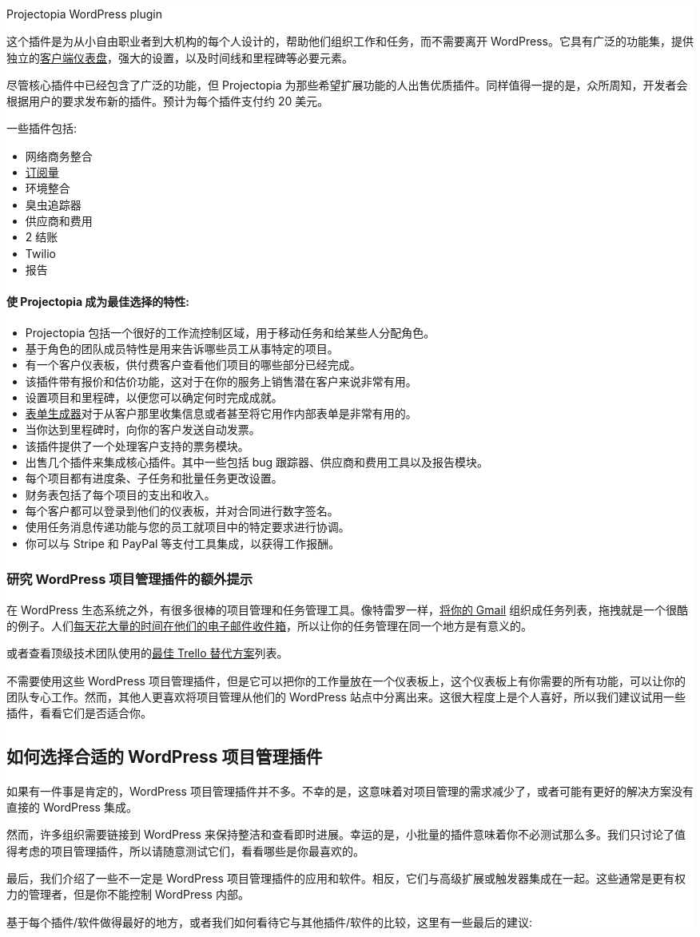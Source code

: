 Projectopia WordPress plugin



这个插件是为从小自由职业者到大机构的每个人设计的，帮助他们组织工作和任务，而不需要离开 WordPress。它具有广泛的功能集，提供独立的[客户端仪表盘](https://kinsta.com/blog/wordpress-custom-dashboard/)，强大的设置，以及时间线和里程碑等必要元素。

尽管核心插件中已经包含了广泛的功能，但 Projectopia 为那些希望扩展功能的人出售优质插件。同样值得一提的是，众所周知，开发者会根据用户的要求发布新的插件。预计为每个插件支付约 20 美元。

一些插件包括:

*   网络商务整合
*   [订阅量](https://kinsta.com/blog/woocommerce-subscriptions/)
*   环境整合
*   臭虫追踪器
*   供应商和费用
*   2 结账
*   Twilio
*   报告

#### 使 Projectopia 成为最佳选择的特性:

*   Projectopia 包括一个很好的工作流控制区域，用于移动任务和给某些人分配角色。
*   基于角色的团队成员特性是用来告诉哪些员工从事特定的项目。
*   有一个客户仪表板，供付费客户查看他们项目的哪些部分已经完成。
*   该插件带有报价和估价功能，这对于在你的服务上销售潜在客户来说非常有用。
*   设置项目和里程碑，以便您可以确定何时完成成就。
*   [表单生成器](https://kinsta.com/blog/wordpress-forms/)对于从客户那里收集信息或者甚至将它用作内部表单是非常有用的。
*   当你达到里程碑时，向你的客户发送自动发票。
*   该插件提供了一个处理客户支持的票务模块。
*   出售几个插件来集成核心插件。其中一些包括 bug 跟踪器、供应商和费用工具以及报告模块。
*   每个项目都有进度条、子任务和批量任务更改设置。
*   财务表包括了每个项目的支出和收入。
*   每个客户都可以登录到他们的仪表板，并对合同进行数字签名。
*   使用任务消息传递功能与您的员工就项目中的特定要求进行协调。
*   你可以与 Stripe 和 PayPal 等支付工具集成，以获得工作报酬。

### 研究 WordPress 项目管理插件的额外提示

在 WordPress 生态系统之外，有很多很棒的项目管理和任务管理工具。像特雷罗一样，[将你的 Gmail](https://kinsta.com/blog/gmail-search-operators/) 组织成任务列表，拖拽就是一个很酷的例子。人们[每天花大量的时间在他们的电子邮件收件箱](https://kinsta.com/blog/gmail-add-ons/)，所以让你的任务管理在同一个地方是有意义的。

或者查看顶级技术团队使用的[最佳 Trello 替代方案](https://kinsta.com/blog/trello-alternative/)列表。

不需要使用这些 WordPress 项目管理插件，但是它可以把你的工作量放在一个仪表板上，这个仪表板上有你需要的所有功能，可以让你的团队专心工作。然而，其他人更喜欢将项目管理从他们的 WordPress 站点中分离出来。这很大程度上是个人喜好，所以我们建议试用一些插件，看看它们是否适合你。

## 如何选择合适的 WordPress 项目管理插件

如果有一件事是肯定的，WordPress 项目管理插件并不多。不幸的是，这意味着对项目管理的需求减少了，或者可能有更好的解决方案没有直接的 WordPress 集成。

然而，许多组织需要链接到 WordPress 来保持整洁和查看即时进展。幸运的是，小批量的插件意味着你不必测试那么多。我们只讨论了值得考虑的项目管理插件，所以请随意测试它们，看看哪些是你最喜欢的。

最后，我们介绍了一些不一定是 WordPress 项目管理插件的应用和软件。相反，它们与高级扩展或触发器集成在一起。这些通常是更有权力的管理者，但是你不能控制 WordPress 内部。

基于每个插件/软件做得最好的地方，或者我们如何看待它与其他插件/软件的比较，这里有一些最后的建议:
